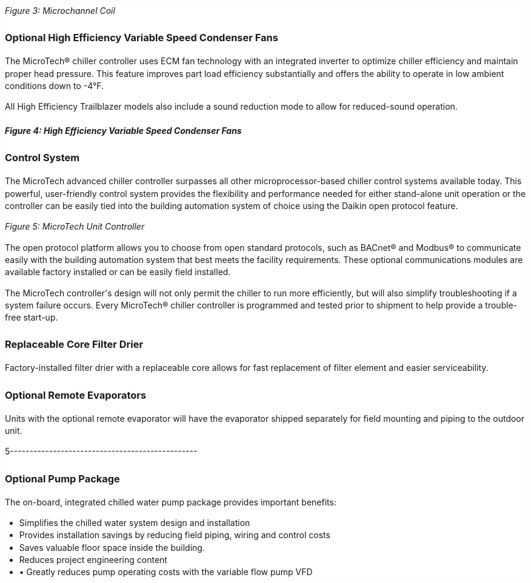 *Figure 3: Microchannel Coil*

### **Optional High Efficiency Variable Speed Condenser Fans**

The MicroTech® chiller controller uses ECM fan technology with an integrated inverter to optimize chiller efficiency and maintain proper head pressure. This feature improves part load efficiency substantially and offers the ability to operate in low ambient conditions down to -4°F.

All High Efficiency Trailblazer models also include a sound reduction mode to allow for reduced-sound operation.

#### *Figure 4: High Efficiency Variable Speed Condenser Fans*

### **Control System**

The MicroTech advanced chiller controller surpasses all other microprocessor-based chiller control systems available today. This powerful, user-friendly control system provides the flexibility and performance needed for either stand-alone unit operation or the controller can be easily tied into the building automation system of choice using the Daikin open protocol feature.

*Figure 5: MicroTech Unit Controller*

The open protocol platform allows you to choose from open standard protocols, such as BACnet® and Modbus® to communicate easily with the building automation system that best meets the facility requirements. These optional communications modules are available factory installed or can be easily field installed.

The MicroTech controller's design will not only permit the chiller to run more efficiently, but will also simplify troubleshooting if a system failure occurs. Every MicroTech® chiller controller is programmed and tested prior to shipment to help provide a trouble-free start-up.

### **Replaceable Core Filter Drier**

Factory-installed filter drier with a replaceable core allows for fast replacement of filter element and easier serviceability.

### **Optional Remote Evaporators**

Units with the optional remote evaporator will have the evaporator shipped separately for field mounting and piping to the outdoor unit.

5------------------------------------------------



### <span id="page-5-1"></span>**Optional Pump Package**

The on-board, integrated chilled water pump package provides important benefits:

- Simplifies the chilled water system design and installation
- Provides installation savings by reducing field piping, wiring and control costs
- Saves valuable floor space inside the building.
- Reduces project engineering content
- <span id="page-5-0"></span>• Greatly reduces pump operating costs with the variable flow pump VFD
